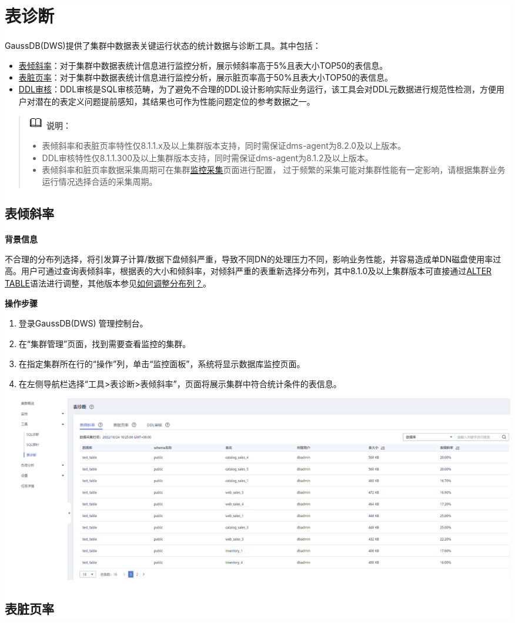 # 表诊断<a name="ZH-CN_TOPIC_0000001455556809"></a>

GaussDB\(DWS\)提供了集群中数据表关键运行状态的统计数据与诊断工具。其中包括：

-   [表倾斜率](#section88392211094)：对于集群中数据表统计信息进行监控分析，展示倾斜率高于5%且表大小TOP50的表信息。
-   [表脏页率](#section199365318174)：对于集群中数据表统计信息进行监控分析，展示脏页率高于50%且表大小TOP50的表信息。
-   [DDL审核](#section251323071917)：DDL审核是SQL审核范畴，为了避免不合理的DDL设计影响实际业务运行，该工具会对DDL元数据进行规范性检测，方便用户对潜在的表定义问题提前感知，其结果也可作为性能问题定位的参考数据之一。

>![](public_sys-resources/icon-note.gif) **说明：** 
>-   表倾斜率和表脏页率特性仅8.1.1.x及以上集群版本支持，同时需保证dms-agent为8.2.0及以上版本。
>-   DDL审核特性仅8.1.1.300及以上集群版本支持，同时需保证dms-agent为8.1.2及以上版本。
>-   表倾斜率和脏页率数据采集周期可在集群[监控采集](监控设置.md#zh-cn_topic_0000001076708691_section149871230683)页面进行配置， 过于频繁的采集可能对集群性能有一定影响，请根据集群业务运行情况选择合适的采集周期。

## 表倾斜率<a name="section88392211094"></a>

**背景信息**

不合理的分布列选择，将引发算子计算/数据下盘倾斜严重，导致不同DN的处理压力不同，影响业务性能，并容易造成单DN磁盘使用率过高。用户可通过查询表倾斜率，根据表的大小和倾斜率，对倾斜严重的表重新选择分布列，其中8.1.0及以上集群版本可直接通过[ALTER TABLE](https://support.huaweicloud.com/sqlreference-dws/dws_06_0142.html)语法进行调整，其他版本参见[如何调整分布列？](https://support.huaweicloud.com/dws_faq/dws_03_2126.html)。

**操作步骤**

1.  登录GaussDB\(DWS\) 管理控制台。
2.  在“集群管理”页面，找到需要查看监控的集群。
3.  在指定集群所在行的“操作”列，单击“监控面板”，系统将显示数据库监控页面。
4.  在左侧导航栏选择“工具\>表诊断\>表倾斜率”，页面将展示集群中符合统计条件的表信息。

    ![](figures/zh-cn_image_0000001455557065.png)


## 表脏页率<a name="section199365318174"></a>
